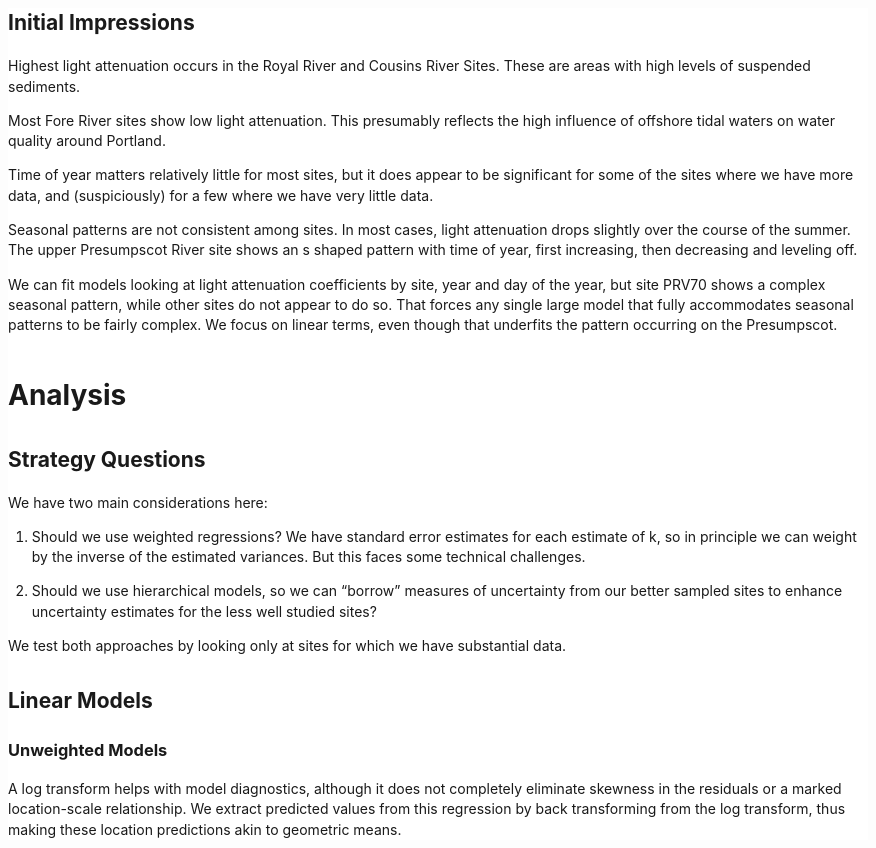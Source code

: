 ## Initial Impressions

Highest light attenuation occurs in the Royal River and Cousins River
Sites. These are areas with high levels of suspended sediments.

Most Fore River sites show low light attenuation. This presumably
reflects the high influence of offshore tidal waters on water quality
around Portland.

Time of year matters relatively little for most sites, but it does
appear to be significant for some of the sites where we have more data,
and (suspiciously) for a few where we have very little data.

Seasonal patterns are not consistent among sites. In most cases, light
attenuation drops slightly over the course of the summer. The upper
Presumpscot River site shows an s shaped pattern with time of year,
first increasing, then decreasing and leveling off.

We can fit models looking at light attenuation coefficients by site,
year and day of the year, but site PRV70 shows a complex seasonal
pattern, while other sites do not appear to do so. That forces any
single large model that fully accommodates seasonal patterns to be
fairly complex. We focus on linear terms, even though that underfits the
pattern occurring on the Presumpscot.

# Analysis

## Strategy Questions

We have two main considerations here:

1.  Should we use weighted regressions? We have standard error estimates
    for each estimate of k, so in principle we can weight by the inverse
    of the estimated variances. But this faces some technical
    challenges.

2.  Should we use hierarchical models, so we can “borrow” measures of
    uncertainty from our better sampled sites to enhance uncertainty
    estimates for the less well studied sites?

We test both approaches by looking only at sites for which we have
substantial data.

## Linear Models

### Unweighted Models

A log transform helps with model diagnostics, although it does not
completely eliminate skewness in the residuals or a marked
location-scale relationship. We extract predicted values from this
regression by back transforming from the log transform, thus making
these location predictions akin to geometric means.
